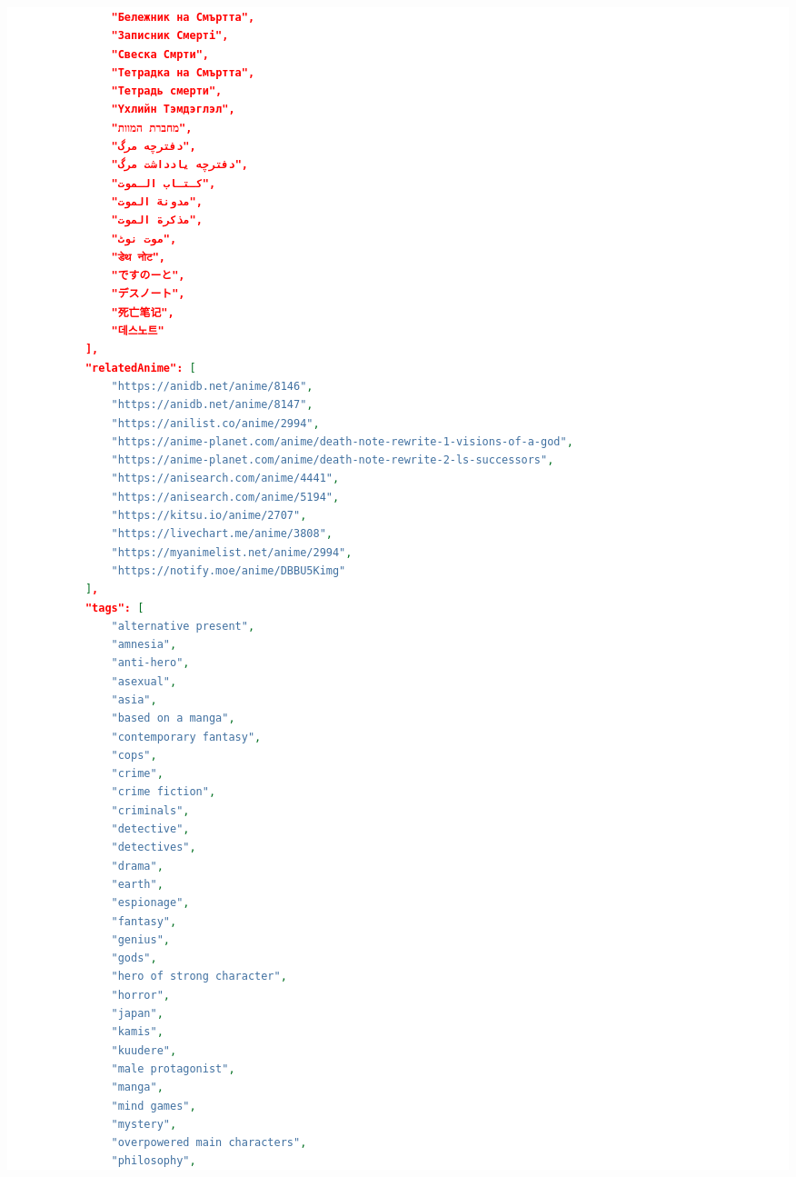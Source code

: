 ```json
                "Бележник на Смъртта",
                "Записник Смерті",
                "Свеска Смрти",
                "Тетрадка на Смъртта",
                "Тетрадь cмерти",
                "Үхлийн Тэмдэглэл",
                "מחברת המוות",
                "دفترچه مرگ",
                "دفترچه یادداشت مرگ",
                "كـتـاب الـموت",
                "مدونة الموت",
                "مذكرة الموت",
                "موت نوٹ",
                "डेथ नोट",
                "ですのーと",
                "デスノート",
                "死亡笔记",
                "데스노트"
            ],
            "relatedAnime": [
                "https://anidb.net/anime/8146",
                "https://anidb.net/anime/8147",
                "https://anilist.co/anime/2994",
                "https://anime-planet.com/anime/death-note-rewrite-1-visions-of-a-god",
                "https://anime-planet.com/anime/death-note-rewrite-2-ls-successors",
                "https://anisearch.com/anime/4441",
                "https://anisearch.com/anime/5194",
                "https://kitsu.io/anime/2707",
                "https://livechart.me/anime/3808",
                "https://myanimelist.net/anime/2994",
                "https://notify.moe/anime/DBBU5Kimg"
            ],
            "tags": [
                "alternative present",
                "amnesia",
                "anti-hero",
                "asexual",
                "asia",
                "based on a manga",
                "contemporary fantasy",
                "cops",
                "crime",
                "crime fiction",
                "criminals",
                "detective",
                "detectives",
                "drama",
                "earth",
                "espionage",
                "fantasy",
                "genius",
                "gods",
                "hero of strong character",
                "horror",
                "japan",
                "kamis",
                "kuudere",
                "male protagonist",
                "manga",
                "mind games",
                "mystery",
                "overpowered main characters",
                "philosophy",
```
